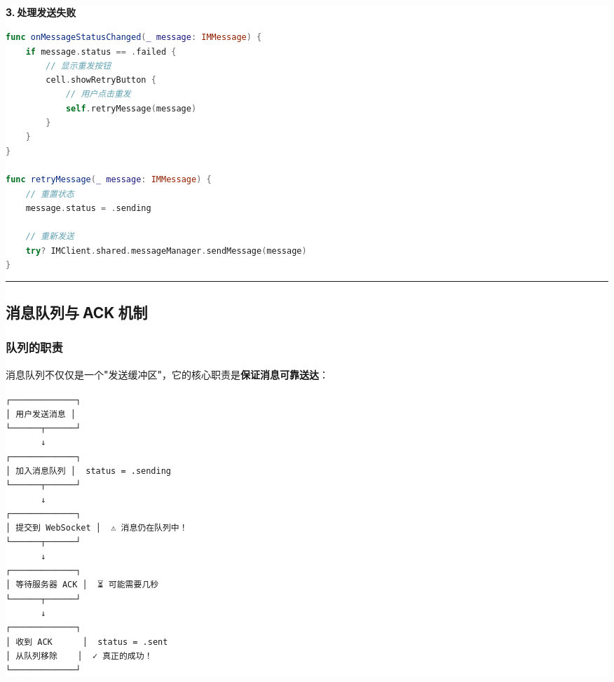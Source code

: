 **3. 处理发送失败**

```swift
func onMessageStatusChanged(_ message: IMMessage) {
    if message.status == .failed {
        // 显示重发按钮
        cell.showRetryButton {
            // 用户点击重发
            self.retryMessage(message)
        }
    }
}

func retryMessage(_ message: IMMessage) {
    // 重置状态
    message.status = .sending
    
    // 重新发送
    try? IMClient.shared.messageManager.sendMessage(message)
}
```

---

## 消息队列与 ACK 机制

### 队列的职责

消息队列不仅仅是一个"发送缓冲区"，它的核心职责是**保证消息可靠送达**：

```
┌─────────────┐
│ 用户发送消息 │
└──────┬──────┘
       ↓
┌─────────────┐
│ 加入消息队列 │  status = .sending
└──────┬──────┘
       ↓
┌─────────────┐
│ 提交到 WebSocket │  ⚠️ 消息仍在队列中！
└──────┬──────┘
       ↓
┌─────────────┐
│ 等待服务器 ACK │  ⏳ 可能需要几秒
└──────┬──────┘
       ↓
┌─────────────┐
│ 收到 ACK      │  status = .sent
│ 从队列移除    │  ✓ 真正的成功！
└─────────────┘
```
